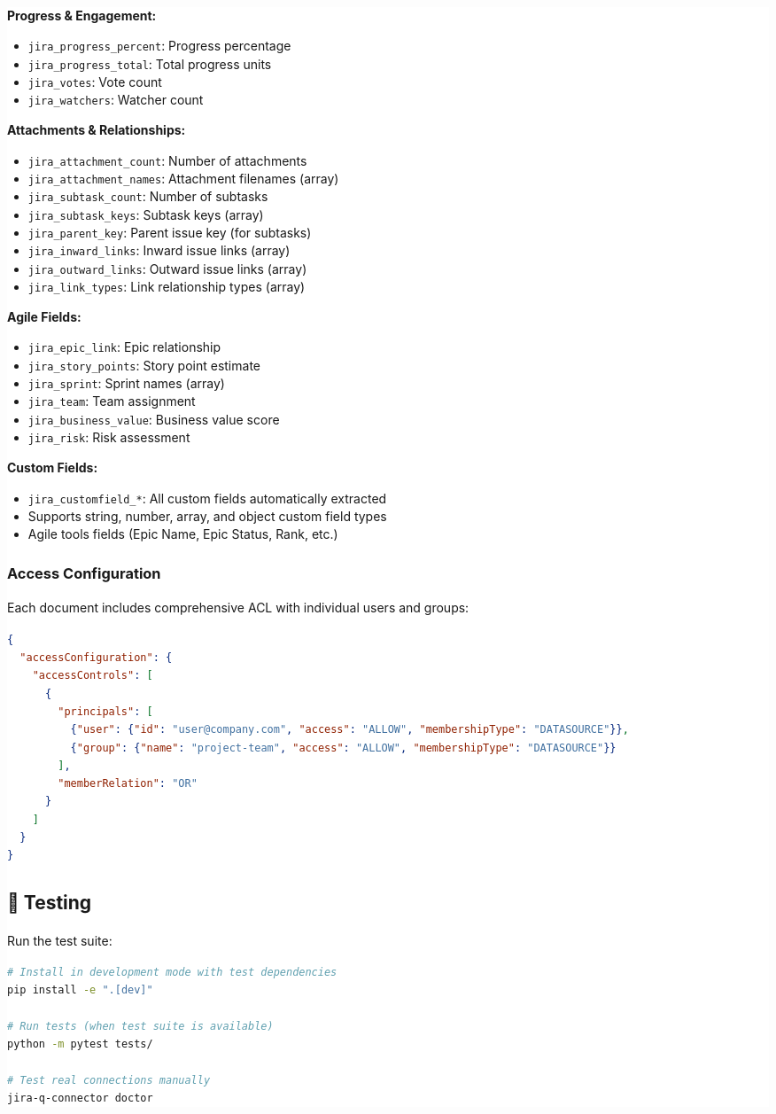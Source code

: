 **Progress & Engagement:**
- `jira_progress_percent`: Progress percentage
- `jira_progress_total`: Total progress units
- `jira_votes`: Vote count
- `jira_watchers`: Watcher count

**Attachments & Relationships:**
- `jira_attachment_count`: Number of attachments
- `jira_attachment_names`: Attachment filenames (array)
- `jira_subtask_count`: Number of subtasks
- `jira_subtask_keys`: Subtask keys (array)
- `jira_parent_key`: Parent issue key (for subtasks)
- `jira_inward_links`: Inward issue links (array)
- `jira_outward_links`: Outward issue links (array)
- `jira_link_types`: Link relationship types (array)

**Agile Fields:**
- `jira_epic_link`: Epic relationship
- `jira_story_points`: Story point estimate
- `jira_sprint`: Sprint names (array)
- `jira_team`: Team assignment
- `jira_business_value`: Business value score
- `jira_risk`: Risk assessment

**Custom Fields:**
- `jira_customfield_*`: All custom fields automatically extracted
- Supports string, number, array, and object custom field types
- Agile tools fields (Epic Name, Epic Status, Rank, etc.)

### Access Configuration

Each document includes comprehensive ACL with individual users and groups:
```json
{
  "accessConfiguration": {
    "accessControls": [
      {
        "principals": [
          {"user": {"id": "user@company.com", "access": "ALLOW", "membershipType": "DATASOURCE"}},
          {"group": {"name": "project-team", "access": "ALLOW", "membershipType": "DATASOURCE"}}
        ],
        "memberRelation": "OR"
      }
    ]
  }
}
```

## 🧪 Testing

Run the test suite:

```bash
# Install in development mode with test dependencies
pip install -e ".[dev]"

# Run tests (when test suite is available)
python -m pytest tests/

# Test real connections manually
jira-q-connector doctor
```
